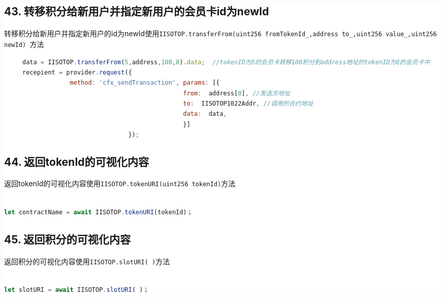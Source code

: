 
##  43. 转移积分给新用户并指定新用户的会员卡id为newId
转移积分给新用户并指定新用户的id为newId使用`IISOTOP.transferFrom(uint256 fromTokenId_,address to_,uint256 value_,uint256 newId) `方法
 ```js
      data = IISOTOP.transferFrom(5,address,100,8).data;  //tokenID为5的会员卡转移100积分到address地址的tokenID为8的会员卡中
      recepient = provider.request({
                   method: 'cfx_sendTransaction', params: [{
                                                  from:  address[0], //发送方地址
                                                  to:  IISOTOP1022Addr, //调用的合约地址
                                                  data:  data,
                                                  }]
                                   });
  ```

## 44. 返回tokenId的可视化内容

返回tokenId的可视化内容使用`IISOTOP.tokenURI(uint256 tokenId)`方法

```js

let contractName = await IISOTOP.tokenURI(tokenId)；

```

## 45. 返回积分的可视化内容

返回积分的可视化内容使用`IISOTOP.slotURI( )`方法

```js

let slotURI = await IISOTOP.slotURI( )；

```



